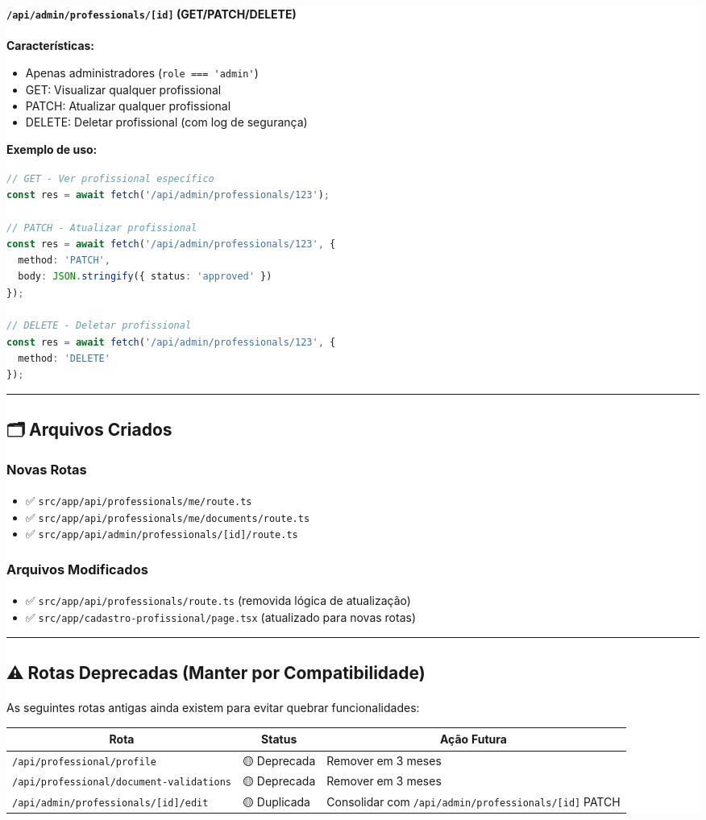 #### `/api/admin/professionals/[id]` (GET/PATCH/DELETE)

**Características:**
- Apenas administradores (`role === 'admin'`)
- GET: Visualizar qualquer profissional
- PATCH: Atualizar qualquer profissional
- DELETE: Deletar profissional (com log de segurança)

**Exemplo de uso:**
```typescript
// GET - Ver profissional específico
const res = await fetch('/api/admin/professionals/123');

// PATCH - Atualizar profissional
const res = await fetch('/api/admin/professionals/123', {
  method: 'PATCH',
  body: JSON.stringify({ status: 'approved' })
});

// DELETE - Deletar profissional
const res = await fetch('/api/admin/professionals/123', {
  method: 'DELETE'
});
```

---

## 🗂️ Arquivos Criados

### Novas Rotas
- ✅ `src/app/api/professionals/me/route.ts`
- ✅ `src/app/api/professionals/me/documents/route.ts`
- ✅ `src/app/api/admin/professionals/[id]/route.ts`

### Arquivos Modificados
- ✅ `src/app/api/professionals/route.ts` (removida lógica de atualização)
- ✅ `src/app/cadastro-profissional/page.tsx` (atualizado para novas rotas)

---

## ⚠️ Rotas Deprecadas (Manter por Compatibilidade)

As seguintes rotas antigas ainda existem para evitar quebrar funcionalidades:

| Rota | Status | Ação Futura |
|------|--------|-------------|
| `/api/professional/profile` | 🟡 Deprecada | Remover em 3 meses |
| `/api/professional/document-validations` | 🟡 Deprecada | Remover em 3 meses |
| `/api/admin/professionals/[id]/edit` | 🟡 Duplicada | Consolidar com `/api/admin/professionals/[id]` PATCH |
